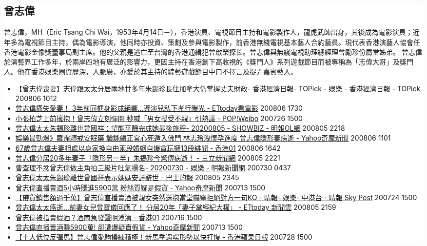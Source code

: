 ## 曾志偉

曾志偉，MH（Eric Tsang Chi Wai，1953年4月14日－），香港演員、電視節目主持和電影製作人，龍虎武師出身，其後成為電影演員；近年多為電視節目主持，偶為電影導演，他同時亦投資、策劃及參與電影製作，前香港無綫電視基本藝人合約藝員。現代表香港演藝人協會任香港電影金像獎董事局副主席。他的父親是逃亡至台灣的香港通緝犯曾啟榮探长。曾志偉與無綫電視助理總經理曾勵珍份屬堂姊弟。
曾志偉於演藝界工作多年，於兩岸四地有廣泛的影響力，更因主持在香港創下高收視的《獎門人》系列遊戲節目而被專稱為「志偉大哥」及獎門人。他在香港娛樂圈資歷深，人脈廣，亦愛於其主持的綜藝遊戲節目中口不擇言及捉弄嘉賓藝人。
- [【曾志偉喪妻】志偉跟太太分居兩地廿多年朱錫珍長住加拿大仍掌握丈夫財政- 香港經濟日報- TOPick - 娛樂 - 香港經濟日報 - TOPick](https://topick.hket.com/article/2716500/%E3%80%90%E6%9B%BE%E5%BF%97%E5%81%89%E5%96%AA%E5%A6%BB%E3%80%91%E5%BF%97%E5%81%89%E8%B7%9F%E5%A4%AA%E5%A4%AA%E5%88%86%E5%B1%85%E5%85%A9%E5%9C%B0%E5%BB%BF%E5%A4%9A%E5%B9%B4%E3%80%80%E6%9C%B1%E9%8C%AB%E7%8F%8D%E9%95%B7%E4%BD%8F%E5%8A%A0%E6%8B%BF%E5%A4%A7%E4%BB%8D%E6%8E%8C%E6%8F%A1%E4%B8%88%E5%A4%AB%E8%B2%A1%E6%94%BF "【曾志偉喪妻】志偉跟太太分居兩地廿多年朱錫珍長住加拿大仍掌握丈夫財政- 香港經濟日報- TOPick - 娛樂 - 香港經濟日報 - TOPick") 200806 1012
- [曾志偉痛失愛妻！ 3年前同框身影成絕響…導演兒私下孝行曝光 - ETtoday看電影](https://movies.ettoday.net/news/1778737 "曾志偉痛失愛妻！ 3年前同框身影成絕響…導演兒私下孝行曝光 - ETtoday看電影") 200806 1730
- [小張柏芝上前擁抱！曾志偉立刻彈開 秒喊「男女授受不親」引熱議 - POP!Weibo](https://ipop.sina.com.tw/posts/486744 "小張柏芝上前擁抱！曾志偉立刻彈開 秒喊「男女授受不親」引熱議 - POP!Weibo") 200726 1500
- [曾志偉太太朱錫珍離世曾國祥：望能平靜完成她最後旅程- 20200805 - SHOWBIZ - 明報OL網](https://ol.mingpao.com/ldy/showbiz/latest/20200805/1596636203380/%E6%9B%BE%E5%BF%97%E5%81%89%E5%A4%AA%E5%A4%AA%E6%9C%B1%E9%8C%AB%E7%8F%8D%E9%9B%A2%E4%B8%96-%E6%9B%BE%E5%9C%8B%E7%A5%A5-%E6%9C%9B%E8%83%BD%E5%B9%B3%E9%9D%9C%E5%AE%8C%E6%88%90%E5%A5%B9%E6%9C%80%E5%BE%8C%E6%97%85%E7%A8%8B "曾志偉太太朱錫珍離世曾國祥：望能平靜完成她最後旅程- 20200805 - SHOWBIZ - 明報OL網") 200805 2218
- [娛樂最勁爆》羅霈穎戒安眠藥 譚詠麟正宮心死遁入佛門 林志玲洩懷孕進度 曾志偉隱形妻病逝 - Yahoo奇摩新聞](https://tw.news.yahoo.com/%E5%A8%9B%E6%A8%82%E6%9C%80%E5%8B%81%E7%88%86-%E7%BE%85%E9%9C%88%E7%A9%8E%E6%88%92%E5%AE%89%E7%9C%A0%E8%97%A5-%E8%AD%9A%E8%A9%A0%E9%BA%9F%E6%AD%A3%E5%AE%AE%E5%BF%83%E6%AD%BB%E9%81%81%E5%85%A5%E4%BD%9B%E9%96%80-%E6%9E%97%E5%BF%97%E7%8E%B2%E6%B4%A9%E6%87%B7%E5%AD%95%E9%80%B2%E5%BA%A6-%E6%9B%BE%E5%BF%97%E5%81%89%E9%9A%B1%E5%BD%A2%E5%A6%BB%E7%97%85%E9%80%9D-030127737.html "娛樂最勁爆》羅霈穎戒安眠藥 譚詠麟正宮心死遁入佛門 林志玲洩懷孕進度 曾志偉隱形妻病逝 - Yahoo奇摩新聞") 200806 1101
- [67歲曾志偉夫妻相處以身家換自由兩段婚姻自爆貪玩擁13段緋聞 - 香港01](https://www.hk01.com/%E5%8D%B3%E6%99%82%E5%A8%9B%E6%A8%82/507579/67%E6%AD%B2%E6%9B%BE%E5%BF%97%E5%81%89%E5%A4%AB%E5%A6%BB%E7%9B%B8%E8%99%95%E4%BB%A5%E8%BA%AB%E5%AE%B6%E6%8F%9B%E8%87%AA%E7%94%B1-%E5%85%A9%E6%AE%B5%E5%A9%9A%E5%A7%BB%E8%87%AA%E7%88%86%E8%B2%AA%E7%8E%A9%E6%93%8113%E6%AE%B5%E7%B7%8B%E8%81%9E "67歲曾志偉夫妻相處以身家換自由兩段婚姻自爆貪玩擁13段緋聞 - 香港01") 200806 1642
- [曾志偉分居20多年妻子「隱形另一半」朱錫珍今驚傳病逝！ - 三立新聞網](https://www.setn.com/m/News.aspx?NewsID=792244 "曾志偉分居20多年妻子「隱形另一半」朱錫珍今驚傳病逝！ - 三立新聞網") 200805 2221
- [曹查理不忿曾志偉做主角拍三級片吐氣揚名- 20200730 - 娛樂 - 明報新聞網](https://news.mingpao.com/pns/%E5%A8%9B%E6%A8%82/article/20200730/s00016/1596047573494/%E6%9B%B9%E6%9F%A5%E7%90%86%E4%B8%8D%E5%BF%BF%E6%9B%BE%E5%BF%97%E5%81%89%E5%81%9A%E4%B8%BB%E8%A7%92-%E6%8B%8D%E4%B8%89%E7%B4%9A%E7%89%87%E5%90%90%E6%B0%A3%E6%8F%9A%E5%90%8D "曹查理不忿曾志偉做主角拍三級片吐氣揚名- 20200730 - 娛樂 - 明報新聞網") 200730 0437
- [曾志偉太太朱錫珍離世曾國祥表示媽媽安詳辭世 - 巴士的報](https://www.bastillepost.com/hongkong/article/6903033-%E3%80%90kelly-online%E3%80%91%E6%9B%BE%E5%BF%97%E5%81%89%E5%A4%AA%E5%A4%AA%E6%9C%B1%E9%8C%AB%E7%8F%8D%E9%9B%A2%E4%B8%96-%E5%85%92%E5%AD%90%E6%9B%BE%E5%9C%8B%E7%A5%A5%E5%AE%89%E8%A9%B3%E8%BE%AD?current_cat=4 "曾志偉太太朱錫珍離世曾國祥表示媽媽安詳辭世 - 巴士的報") 200805 2345
- [曾志偉直播賣酒5小時賺進5900萬 粉絲質疑是假貨 - Yahoo奇摩新聞](https://tw.news.yahoo.com/%E6%9B%BE%E5%BF%97%E5%81%89%E7%9B%B4%E6%92%AD%E8%B3%A3%E9%85%925%E5%B0%8F%E6%99%82%E8%B3%BA%E9%80%B25900%E8%90%AC-%E7%B2%89%E7%B5%B2%E8%B3%AA%E7%96%91%E6%98%AF%E5%81%87%E8%B2%A8-113953416.html "曾志偉直播賣酒5小時賺進5900萬 粉絲質疑是假貨 - Yahoo奇摩新聞") 200713 1500
- [【帶貨銷售額過千萬】曾志偉直播賣酒被靚女突然送抱當堂嚇窒拒絕對方一句KO - 晴報- 娛樂- 中港台 - 晴報 Sky Post](https://skypost.ulifestyle.com.hk/article/2704920/%E3%80%90%E5%B8%B6%E8%B2%A8%E9%8A%B7%E5%94%AE%E9%A1%8D%E9%81%8E%E5%8D%83%E8%90%AC%E3%80%91%E6%9B%BE%E5%BF%97%E5%81%89%E7%9B%B4%E6%92%AD%E8%B3%A3%E9%85%92%E8%A2%AB%E9%9D%9A%E5%A5%B3%E7%AA%81%E7%84%B6%E9%80%81%E6%8A%B1%20%E7%95%B6%E5%A0%82%E5%9A%87%E7%AA%92%E6%8B%92%E7%B5%95%E5%B0%8D%E6%96%B9%E4%B8%80%E5%8F%A5KO "【帶貨銷售額過千萬】曾志偉直播賣酒被靚女突然送抱當堂嚇窒拒絕對方一句KO - 晴報- 娛樂- 中港台 - 晴報 Sky Post") 200724 1500
- [曾志偉太太癌逝…前妻女兒曾寶儀回應了！ 分居20年「妻子掌經紀大權」 - ETtoday 新聞雲](https://www.ettoday.net/news/20200805/1778017.htm "曾志偉太太癌逝…前妻女兒曾寶儀回應了！ 分居20年「妻子掌經紀大權」 - ETtoday 新聞雲") 200805 2159
- [曾志偉被指賣假酒？酒商急發聲明澄清 - 香港01](https://www.hk01.com/%E5%8D%B3%E6%99%82%E5%A8%9B%E6%A8%82/498484/%E6%9B%BE%E5%BF%97%E5%81%89%E8%A2%AB%E6%8C%87%E8%B3%A3%E5%81%87%E9%85%92-%E9%85%92%E5%95%86%E6%80%A5%E7%99%BC%E8%81%B2%E6%98%8E%E6%BE%84%E6%B8%85 "曾志偉被指賣假酒？酒商急發聲明澄清 - 香港01") 200716 1500
- [曾志偉直播賣酒賺5900萬! 卻遭爆疑賣假貨 - Yahoo奇摩新聞](https://tw.news.yahoo.com/%E6%9B%BE%E5%BF%97%E5%81%89%E7%9B%B4%E6%92%AD%E8%B3%A3%E9%85%92%E8%B3%BA5900%E8%90%AC-%E5%8D%BB%E9%81%AD%E7%88%86%E7%96%91%E8%B3%A3%E5%81%87%E8%B2%A8-114426837.html "曾志偉直播賣酒賺5900萬! 卻遭爆疑賣假貨 - Yahoo奇摩新聞") 200713 1500
- [【十大低位反彈馬】曾志偉愛駒操練積極！新馬季遇啱形勢以快打慢 - 香港蘋果日報](https://hk.appledaily.com/racing/20200728/2JHWF5KVETXLFT64CIZ4QKLIE4/ "【十大低位反彈馬】曾志偉愛駒操練積極！新馬季遇啱形勢以快打慢 - 香港蘋果日報") 200728 1500